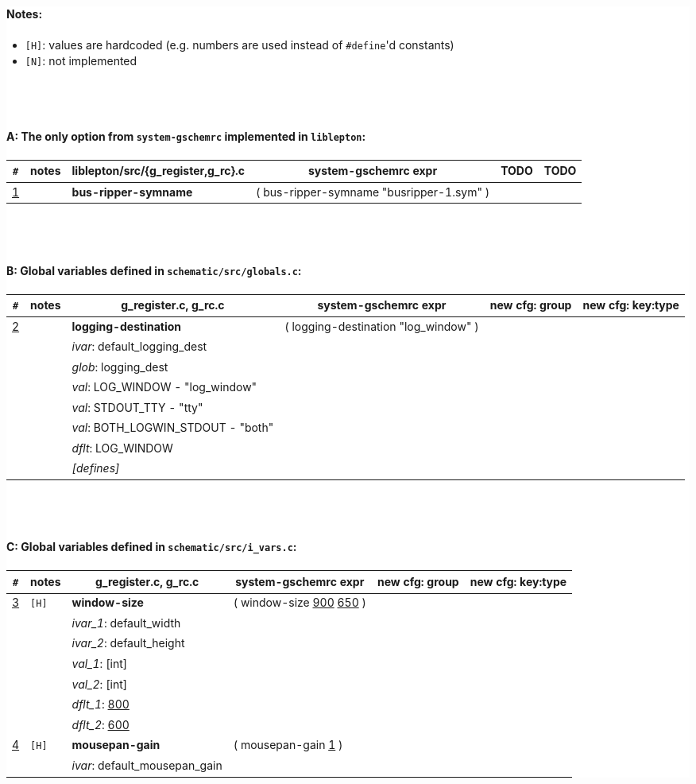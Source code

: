 #### Notes:
- `[H]`: values are hardcoded (e.g. numbers are used instead of `#define`'d constants)
- `[N]`: not implemented
<br />
<br />


#### A: The only option from `system-gschemrc` implemented in `liblepton`:
`#`         |  notes          | liblepton/src/{g_register,g_rc}.c            | system-gschemrc expr                        | TODO                | TODO
------------|-----------------|----------------------------------------------|---------------------------------------------|---------------------|------------------
[1](#d1)    |                 | **bus-ripper-symname**                       | ( bus-ripper-symname "busripper-1.sym" )    |                     |
<br />
<br />


#### B: Global variables defined in `schematic/src/globals.c`:
`#`         |  notes          | g_register.c, g_rc.c                         | system-gschemrc expr                        | new cfg: group      | new cfg: key:type
------------|-----------------|----------------------------------------------|---------------------------------------------|---------------------|------------------
[2](#d2)    |                 | **logging-destination**                      | ( logging-destination "log_window" )        |                     |
|           |                 | *ivar*: default_logging_dest                 |                                             |                     |
|           |                 | *glob*: logging_dest                         |                                             |                     |
|           |                 | *val*:  LOG_WINDOW         - "log_window"    |                                             |                     |
|           |                 | *val*:  STDOUT_TTY         - "tty"           |                                             |                     |
|           |                 | *val*:  BOTH_LOGWIN_STDOUT - "both"          |                                             |                     |
|           |                 | *dflt*: LOG_WINDOW                           |                                             |                     |
|           |                 | *[defines]*                                  |                                             |                     |
<br />
<br />


#### C: Global variables defined in `schematic/src/i_vars.c`:
`#`         |  notes          | g_register.c, g_rc.c                         | system-gschemrc expr                        | new cfg: group      | new cfg: key:type
------------|-----------------|----------------------------------------------|---------------------------------------------|---------------------|------------------
[3](#d3)    |`[H]`            | **window-size**                              | ( window-size <u>900</u> <u>650</u> )       |                     |
|           |                 | *ivar_1*: default_width                      |                                             |                     |
|           |                 | *ivar_2*: default_height                     |                                             |                     |
|           |                 | *val_1*:  [int]                              |                                             |                     |
|           |                 | *val_2*:  [int]                              |                                             |                     |
|           |                 | *dflt_1*: <u>800</u>                         |                                             |                     |
|           |                 | *dflt_2*: <u>600</u>                         |                                             |                     |
[4](#d4)    |`[H]`            | **mousepan-gain**                            | ( mousepan-gain <u>1</u> )                  |                     |
|           |                 | *ivar*: default_mousepan_gain                |                                             |                     |